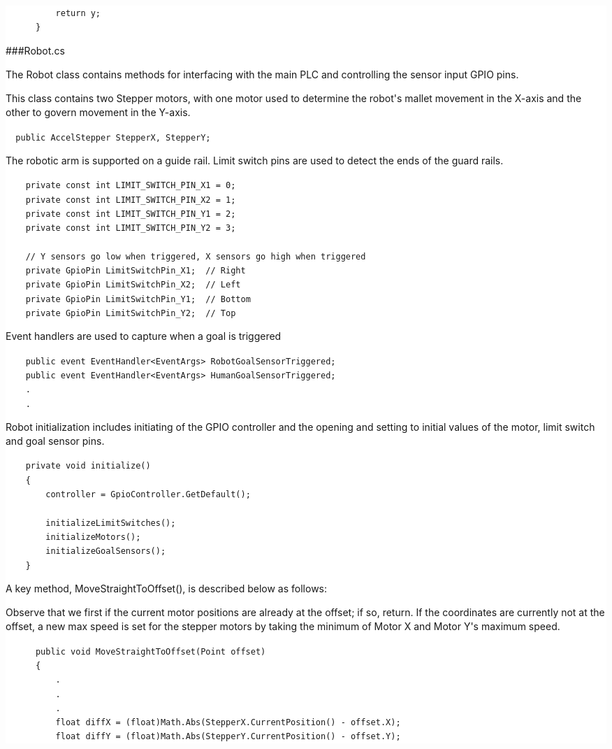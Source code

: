               return y;
          }
          

###Robot.cs

The Robot class contains methods for interfacing with the main PLC and controlling the sensor input GPIO pins.

This class contains two Stepper motors, with one motor used to determine the robot's mallet movement in the X-axis and the other to govern movement in the Y-axis.

      public AccelStepper StepperX, StepperY;

The robotic arm is supported on a guide rail. Limit switch pins are used to detect the ends of the guard rails.

        private const int LIMIT_SWITCH_PIN_X1 = 0;
        private const int LIMIT_SWITCH_PIN_X2 = 1;
        private const int LIMIT_SWITCH_PIN_Y1 = 2;
        private const int LIMIT_SWITCH_PIN_Y2 = 3;
        
        // Y sensors go low when triggered, X sensors go high when triggered
        private GpioPin LimitSwitchPin_X1;  // Right 
        private GpioPin LimitSwitchPin_X2;  // Left
        private GpioPin LimitSwitchPin_Y1;  // Bottom
        private GpioPin LimitSwitchPin_Y2;  // Top

Event handlers are used to capture when a goal is triggered

        public event EventHandler<EventArgs> RobotGoalSensorTriggered;
        public event EventHandler<EventArgs> HumanGoalSensorTriggered;
        .
        .
Robot initialization includes initiating of the GPIO controller and the opening and setting to initial values of the motor, limit switch and goal sensor pins.

        private void initialize()
        {
            controller = GpioController.GetDefault();
            
            initializeLimitSwitches();
            initializeMotors();
            initializeGoalSensors();
        }

A key method, MoveStraightToOffset(), is described below as follows:

Observe that we first if the current motor positions are already at the offset; if so, return. If the coordinates are currently not at the offset, a new max speed is set for the stepper motors by taking the minimum of Motor X and Motor Y's maximum speed.

          public void MoveStraightToOffset(Point offset)
          {
              .
              .
              .
              float diffX = (float)Math.Abs(StepperX.CurrentPosition() - offset.X);
              float diffY = (float)Math.Abs(StepperY.CurrentPosition() - offset.Y);
              